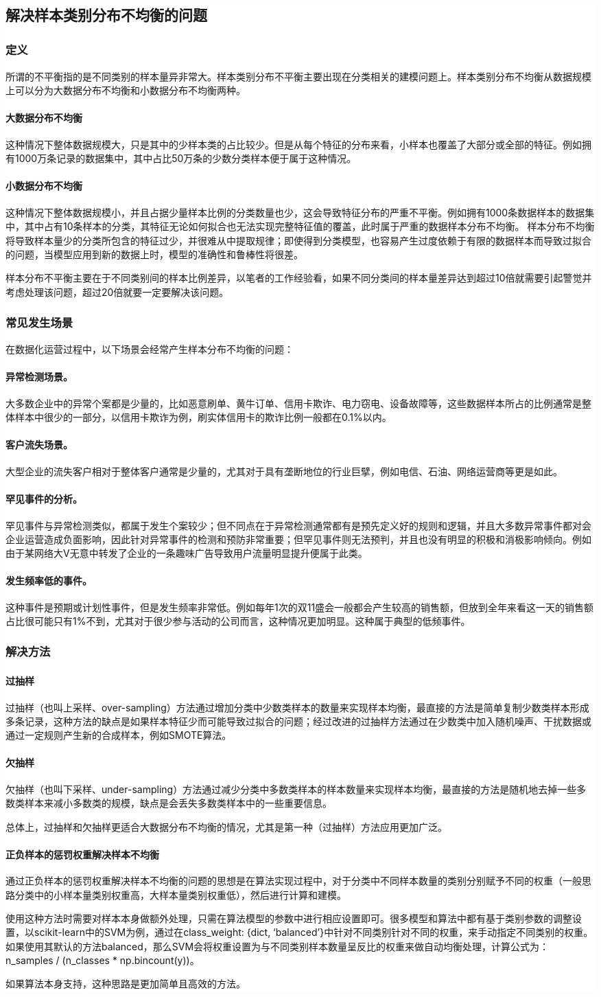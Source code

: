 ## 解决样本类别分布不均衡的问题

### 定义
所谓的不平衡指的是不同类别的样本量异非常大。样本类别分布不平衡主要出现在分类相关的建模问题上。样本类别分布不均衡从数据规模上可以分为大数据分布不均衡和小数据分布不均衡两种。

#### 大数据分布不均衡
这种情况下整体数据规模大，只是其中的少样本类的占比较少。但是从每个特征的分布来看，小样本也覆盖了大部分或全部的特征。例如拥有1000万条记录的数据集中，其中占比50万条的少数分类样本便于属于这种情况。
#### 小数据分布不均衡
这种情况下整体数据规模小，并且占据少量样本比例的分类数量也少，这会导致特征分布的严重不平衡。例如拥有1000条数据样本的数据集中，其中占有10条样本的分类，其特征无论如何拟合也无法实现完整特征值的覆盖，此时属于严重的数据样本分布不均衡。
样本分布不均衡将导致样本量少的分类所包含的特征过少，并很难从中提取规律；即使得到分类模型，也容易产生过度依赖于有限的数据样本而导致过拟合的问题，当模型应用到新的数据上时，模型的准确性和鲁棒性将很差。

样本分布不平衡主要在于不同类别间的样本比例差异，以笔者的工作经验看，如果不同分类间的样本量差异达到超过10倍就需要引起警觉并考虑处理该问题，超过20倍就要一定要解决该问题。

### 常见发生场景
在数据化运营过程中，以下场景会经常产生样本分布不均衡的问题：

#### 异常检测场景。
大多数企业中的异常个案都是少量的，比如恶意刷单、黄牛订单、信用卡欺诈、电力窃电、设备故障等，这些数据样本所占的比例通常是整体样本中很少的一部分，以信用卡欺诈为例，刷实体信用卡的欺诈比例一般都在0.1%以内。
#### 客户流失场景。
大型企业的流失客户相对于整体客户通常是少量的，尤其对于具有垄断地位的行业巨擘，例如电信、石油、网络运营商等更是如此。
#### 罕见事件的分析。
罕见事件与异常检测类似，都属于发生个案较少；但不同点在于异常检测通常都有是预先定义好的规则和逻辑，并且大多数异常事件都对会企业运营造成负面影响，因此针对异常事件的检测和预防非常重要；但罕见事件则无法预判，并且也没有明显的积极和消极影响倾向。例如由于某网络大V无意中转发了企业的一条趣味广告导致用户流量明显提升便属于此类。
#### 发生频率低的事件。
这种事件是预期或计划性事件，但是发生频率非常低。例如每年1次的双11盛会一般都会产生较高的销售额，但放到全年来看这一天的销售额占比很可能只有1%不到，尤其对于很少参与活动的公司而言，这种情况更加明显。这种属于典型的低频事件。

### 解决方法
#### 过抽样
过抽样（也叫上采样、over-sampling）方法通过增加分类中少数类样本的数量来实现样本均衡，最直接的方法是简单复制少数类样本形成多条记录，这种方法的缺点是如果样本特征少而可能导致过拟合的问题；经过改进的过抽样方法通过在少数类中加入随机噪声、干扰数据或通过一定规则产生新的合成样本，例如SMOTE算法。
#### 欠抽样
欠抽样（也叫下采样、under-sampling）方法通过减少分类中多数类样本的样本数量来实现样本均衡，最直接的方法是随机地去掉一些多数类样本来减小多数类的规模，缺点是会丢失多数类样本中的一些重要信息。

总体上，过抽样和欠抽样更适合大数据分布不均衡的情况，尤其是第一种（过抽样）方法应用更加广泛。

#### 正负样本的惩罚权重解决样本不均衡
通过正负样本的惩罚权重解决样本不均衡的问题的思想是在算法实现过程中，对于分类中不同样本数量的类别分别赋予不同的权重（一般思路分类中的小样本量类别权重高，大样本量类别权重低），然后进行计算和建模。

使用这种方法时需要对样本本身做额外处理，只需在算法模型的参数中进行相应设置即可。很多模型和算法中都有基于类别参数的调整设置，以scikit-learn中的SVM为例，通过在class_weight: {dict, ‘balanced’}中针对不同类别针对不同的权重，来手动指定不同类别的权重。如果使用其默认的方法balanced，那么SVM会将权重设置为与不同类别样本数量呈反比的权重来做自动均衡处理，计算公式为：n_samples / (n_classes * np.bincount(y))。

如果算法本身支持，这种思路是更加简单且高效的方法。
